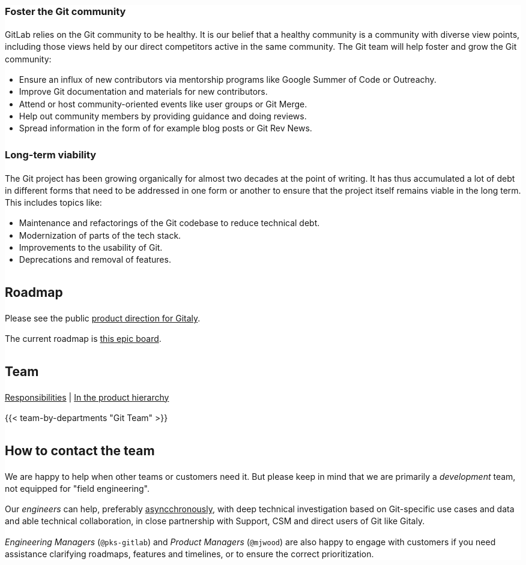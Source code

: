 ### Foster the Git community

GitLab relies on the Git community to be healthy. It is our belief that a
healthy community is a community with diverse view points, including those views
held by our direct competitors active in the same community. The Git team will
help foster and grow the Git community:

- Ensure an influx of new contributors via mentorship programs like Google
  Summer of Code or Outreachy.
- Improve Git documentation and materials for new contributors.
- Attend or host community-oriented events like user groups or Git Merge.
- Help out community members by providing guidance and doing reviews.
- Spread information in the form of for example blog posts or Git Rev News.

### Long-term viability

The Git project has been growing organically for almost two decades at the point
of writing. It has thus accumulated a lot of debt in different forms that need
to be addressed in one form or another to ensure that the project itself remains
viable in the long term. This includes topics like:

- Maintenance and refactorings of the Git codebase to reduce technical debt.
- Modernization of parts of the tech stack.
- Improvements to the usability of Git.
- Deprecations and removal of features.

## Roadmap

Please see the public [product direction for Gitaly](https://about.gitlab.com/direction/git/).

The current roadmap is [this epic board](https://gitlab.com/groups/gitlab-org/-/epic_boards/2065518?label_name[]=Roadmap&label_name[]=group%3A%3Agit).

## Team

[Responsibilities](/job-families/engineering/backend-engineer/#git) |
[In the product hierarchy](/handbook/product/categories/#git-group)

{{< team-by-departments "Git Team" >}}

## How to contact the team

We are happy to help when other teams or customers need it. But please keep in
mind that we are primarily a _development_ team, not equipped for "field
engineering".

Our _engineers_ can help, preferably
[asyncchronously](/handbook/company/culture/all-remote/asynchronous/), with deep
technical investigation based on Git-specific use cases and data and able
technical collaboration, in close partnership with Support, CSM and direct users
of Git like Gitaly.

_Engineering Managers_ (`@pks-gitlab`) and _Product Managers_ (`@mjwood`) are
also happy to engage with customers if you need assistance clarifying roadmaps,
features and timelines, or to ensure the correct prioritization.
